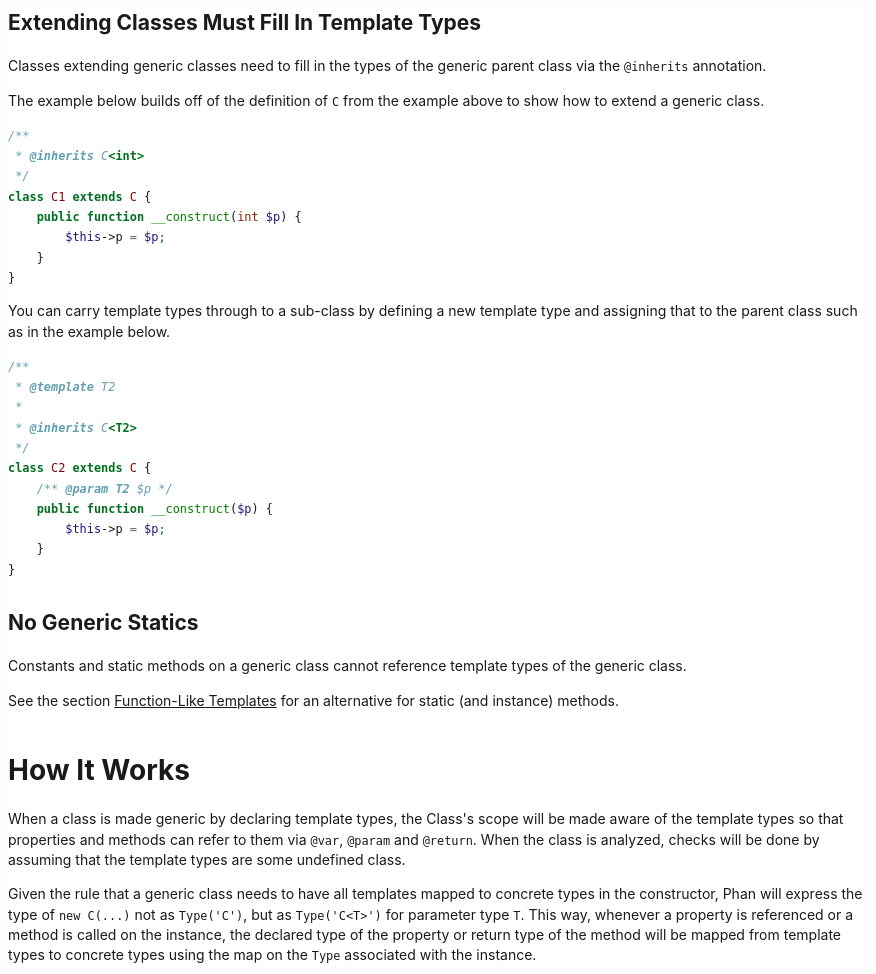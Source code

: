 ## Extending Classes Must Fill In Template Types
Classes extending generic classes need to fill in the types of the generic parent class via the `@inherits` annotation.

The example below builds off of the definition of `C` from the example above to show how to extend a generic class.

```php
/**
 * @inherits C<int>
 */
class C1 extends C {
    public function __construct(int $p) {
        $this->p = $p;
    }
}
```

You can carry template types through to a sub-class by defining a new template type and assigning that to the parent class such as in the example below.

```php
/**
 * @template T2
 *
 * @inherits C<T2>
 */
class C2 extends C {
    /** @param T2 $p */
    public function __construct($p) {
        $this->p = $p;
    }
}
```

## No Generic Statics

Constants and static methods on a generic class cannot reference template types of the generic class.

See the section [Function-Like Templates](#function-templates) for an alternative for static (and instance) methods.

# How It Works

When a class is made generic by declaring template types, the Class's scope will be made aware of the template types so that properties and methods can refer to them via `@var`, `@param` and `@return`. When the class is analyzed, checks will be done by assuming that the template types are some undefined class.

Given the rule that a generic class needs to have all templates mapped to concrete types in the constructor, Phan will express the type of `new C(...)` not as `Type('C')`, but as `Type('C<T>')` for parameter type `T`. This way, whenever a property is referenced or a method is called on the instance, the declared type of the property or return type of the method will be mapped from template types to concrete types using the map on the `Type` associated with the instance.
